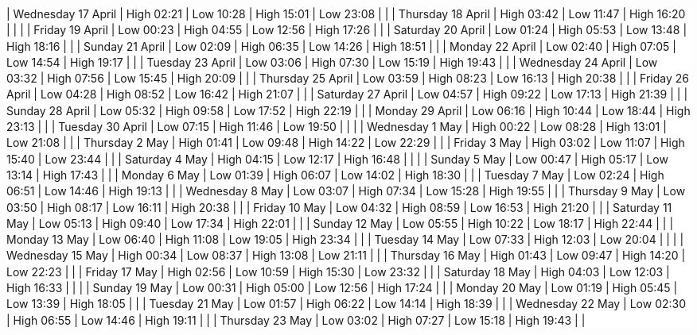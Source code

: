 | Wednesday 17 April | High 02:21 | Low 10:28 | High 15:01 | Low 23:08 |  |
| Thursday 18 April | High 03:42 | Low 11:47 | High 16:20 |  |  |
| Friday 19 April | Low 00:23 | High 04:55 | Low 12:56 | High 17:26 |  |
| Saturday 20 April | Low 01:24 | High 05:53 | Low 13:48 | High 18:16 |  |
| Sunday 21 April | Low 02:09 | High 06:35 | Low 14:26 | High 18:51 |  |
| Monday 22 April | Low 02:40 | High 07:05 | Low 14:54 | High 19:17 |  |
| Tuesday 23 April | Low 03:06 | High 07:30 | Low 15:19 | High 19:43 |  |
| Wednesday 24 April | Low 03:32 | High 07:56 | Low 15:45 | High 20:09 |  |
| Thursday 25 April | Low 03:59 | High 08:23 | Low 16:13 | High 20:38 |  |
| Friday 26 April | Low 04:28 | High 08:52 | Low 16:42 | High 21:07 |  |
| Saturday 27 April | Low 04:57 | High 09:22 | Low 17:13 | High 21:39 |  |
| Sunday 28 April | Low 05:32 | High 09:58 | Low 17:52 | High 22:19 |  |
| Monday 29 April | Low 06:16 | High 10:44 | Low 18:44 | High 23:13 |  |
| Tuesday 30 April | Low 07:15 | High 11:46 | Low 19:50 |  |  |
| Wednesday 1 May | High 00:22 | Low 08:28 | High 13:01 | Low 21:08 |  |
| Thursday 2 May | High 01:41 | Low 09:48 | High 14:22 | Low 22:29 |  |
| Friday 3 May | High 03:02 | Low 11:07 | High 15:40 | Low 23:44 |  |
| Saturday 4 May | High 04:15 | Low 12:17 | High 16:48 |  |  |
| Sunday 5 May | Low 00:47 | High 05:17 | Low 13:14 | High 17:43 |  |
| Monday 6 May | Low 01:39 | High 06:07 | Low 14:02 | High 18:30 |  |
| Tuesday 7 May | Low 02:24 | High 06:51 | Low 14:46 | High 19:13 |  |
| Wednesday 8 May | Low 03:07 | High 07:34 | Low 15:28 | High 19:55 |  |
| Thursday 9 May | Low 03:50 | High 08:17 | Low 16:11 | High 20:38 |  |
| Friday 10 May | Low 04:32 | High 08:59 | Low 16:53 | High 21:20 |  |
| Saturday 11 May | Low 05:13 | High 09:40 | Low 17:34 | High 22:01 |  |
| Sunday 12 May | Low 05:55 | High 10:22 | Low 18:17 | High 22:44 |  |
| Monday 13 May | Low 06:40 | High 11:08 | Low 19:05 | High 23:34 |  |
| Tuesday 14 May | Low 07:33 | High 12:03 | Low 20:04 |  |  |
| Wednesday 15 May | High 00:34 | Low 08:37 | High 13:08 | Low 21:11 |  |
| Thursday 16 May | High 01:43 | Low 09:47 | High 14:20 | Low 22:23 |  |
| Friday 17 May | High 02:56 | Low 10:59 | High 15:30 | Low 23:32 |  |
| Saturday 18 May | High 04:03 | Low 12:03 | High 16:33 |  |  |
| Sunday 19 May | Low 00:31 | High 05:00 | Low 12:56 | High 17:24 |  |
| Monday 20 May | Low 01:19 | High 05:45 | Low 13:39 | High 18:05 |  |
| Tuesday 21 May | Low 01:57 | High 06:22 | Low 14:14 | High 18:39 |  |
| Wednesday 22 May | Low 02:30 | High 06:55 | Low 14:46 | High 19:11 |  |
| Thursday 23 May | Low 03:02 | High 07:27 | Low 15:18 | High 19:43 |  |